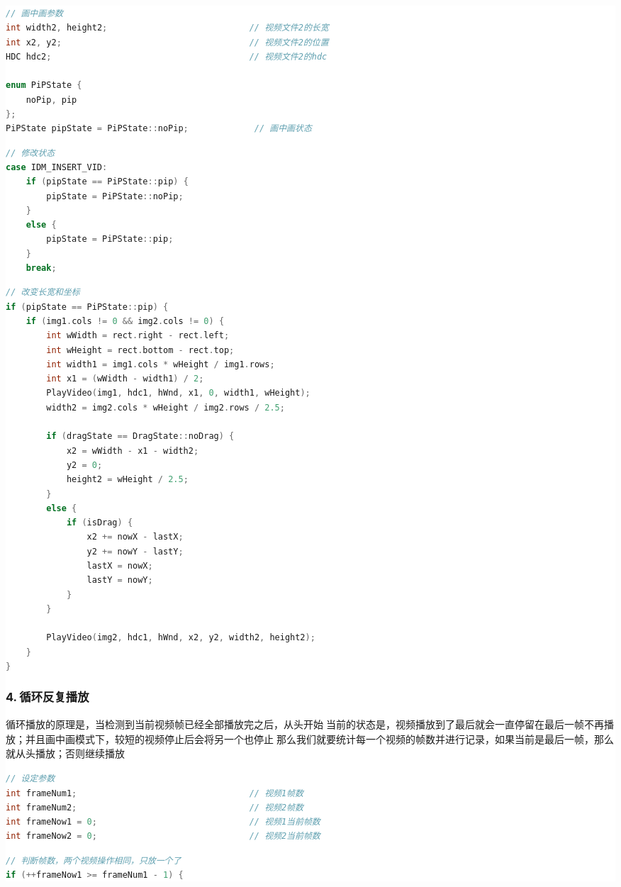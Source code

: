 ```cpp
// 画中画参数
int width2, height2;                            // 视频文件2的长宽
int x2, y2;                                     // 视频文件2的位置
HDC hdc2;                                       // 视频文件2的hdc

enum PiPState {
    noPip, pip                                     
};
PiPState pipState = PiPState::noPip;             // 画中画状态
```
```cpp
// 修改状态
case IDM_INSERT_VID:
    if (pipState == PiPState::pip) {
        pipState = PiPState::noPip;
    }
    else {
        pipState = PiPState::pip;
    }
    break;
```
```cpp
// 改变长宽和坐标
if (pipState == PiPState::pip) {
    if (img1.cols != 0 && img2.cols != 0) {
        int wWidth = rect.right - rect.left;
        int wHeight = rect.bottom - rect.top;
        int width1 = img1.cols * wHeight / img1.rows;
        int x1 = (wWidth - width1) / 2;
        PlayVideo(img1, hdc1, hWnd, x1, 0, width1, wHeight);
        width2 = img2.cols * wHeight / img2.rows / 2.5;

        if (dragState == DragState::noDrag) {
            x2 = wWidth - x1 - width2;
            y2 = 0;
            height2 = wHeight / 2.5;
        }
        else {
            if (isDrag) {
                x2 += nowX - lastX;
                y2 += nowY - lastY;
                lastX = nowX;
                lastY = nowY;
            }
        }

        PlayVideo(img2, hdc1, hWnd, x2, y2, width2, height2);
    }
}
```
### 4. 循环反复播放
循环播放的原理是，当检测到当前视频帧已经全部播放完之后，从头开始
当前的状态是，视频播放到了最后就会一直停留在最后一帧不再播放；并且画中画模式下，较短的视频停止后会将另一个也停止
那么我们就要统计每一个视频的帧数并进行记录，如果当前是最后一帧，那么就从头播放；否则继续播放
```cpp
// 设定参数
int frameNum1;                                  // 视频1帧数
int frameNum2;                                  // 视频2帧数
int frameNow1 = 0;                              // 视频1当前帧数
int frameNow2 = 0;                              // 视频2当前帧数
```
```cpp
// 判断帧数，两个视频操作相同，只放一个了
if (++frameNow1 >= frameNum1 - 1) {
```